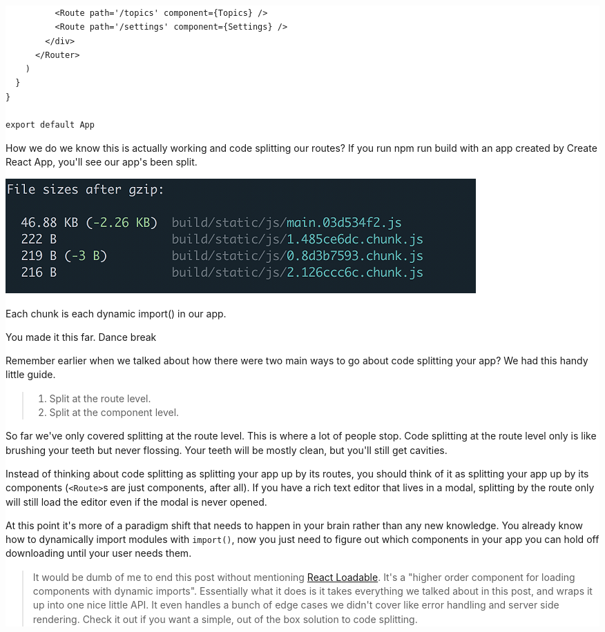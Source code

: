 ```
          <Route path='/topics' component={Topics} />
          <Route path='/settings' component={Settings} />
        </div>
      </Router>
    )
  }
}
 
export default App
```

How we do we know this is actually working and code splitting our routes?
If you run npm run build with an app created by Create React App, you'll
see our app's been split.

![split](courseImages/split.png)

Each chunk is each dynamic import() in our app.
 
You made it this far. Dance break

Remember earlier when we talked about how there were two main ways to go about code splitting your app? We had this handy little guide.
 
>    1. Split at the route level.
>    2. Split at the component level.

So far we've only covered splitting at the route level. This is where a
lot of people stop. Code splitting at the route level only is like
brushing your teeth but never flossing. Your teeth will be mostly clean,
but you'll still get cavities.

Instead of thinking about code splitting as splitting your app up by its
routes, you should think of it as splitting your app up by its components
(`<Route>`s are just components, after all). If you have a rich text
editor that lives in a modal, splitting by the route only will still
load the editor even if the modal is never opened.

At this point it's more of a paradigm shift that needs to happen in your
brain rather than any new knowledge. You already know how to dynamically
import modules with `import()`, now you just need to figure out which
components in your app you can hold off downloading until your user needs
them.

>   It would be dumb of me to end this post without mentioning
[React Loadable](https://github.com/thejameskyle/react-loadable). It's
a "higher order component for loading components with
dynamic imports". Essentially what it does is it takes everything we
talked about in this post, and wraps it up into one nice little API.
It even handles a bunch of edge cases we didn't cover like error
handling and server side rendering. Check it out if you want a simple,
out of the box solution to code splitting.

